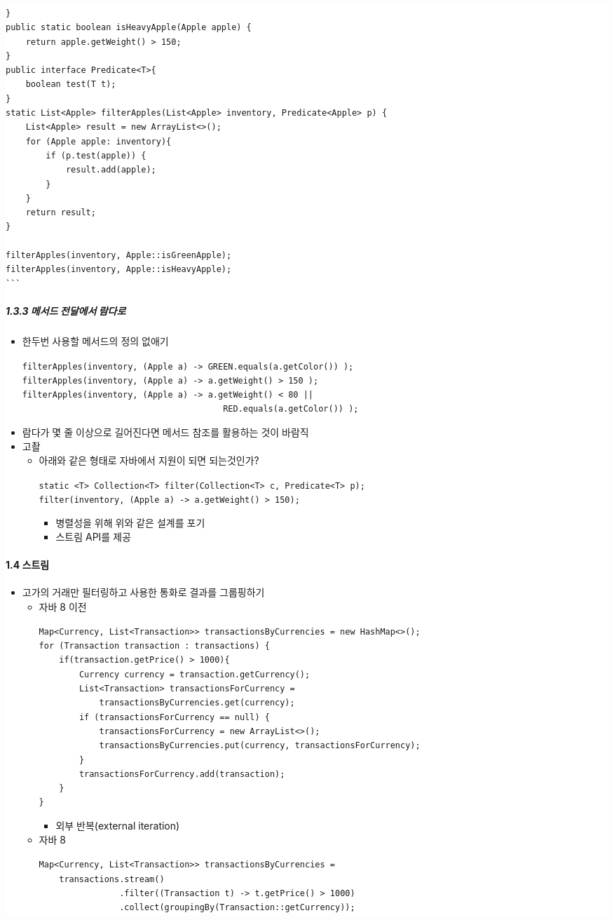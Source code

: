     }
    public static boolean isHeavyApple(Apple apple) {
        return apple.getWeight() > 150;
    }
    public interface Predicate<T>{
        boolean test(T t);
    }
    static List<Apple> filterApples(List<Apple> inventory, Predicate<Apple> p) {
        List<Apple> result = new ArrayList<>();
        for (Apple apple: inventory){
            if (p.test(apple)) {
                result.add(apple);
            }
        }
        return result;
    }
  
    filterApples(inventory, Apple::isGreenApple);
    filterApples(inventory, Apple::isHeavyApple);
    ```
##### 1.3.3 메서드 전달에서 람다로
* 한두번 사용할 메서드의 정의 없애기
    ``` 
    filterApples(inventory, (Apple a) -> GREEN.equals(a.getColor()) );
    filterApples(inventory, (Apple a) -> a.getWeight() > 150 );
    filterApples(inventory, (Apple a) -> a.getWeight() < 80 || 
                                            RED.equals(a.getColor()) );
    ```
* 람다가 몇 줄 이상으로 길어진다면 메서드 참조를 활용하는 것이 바람직
* 고촬
    - 아래와 같은 형태로 자바에서 지원이 되면 되는것인가?
        ``` 
        static <T> Collection<T> filter(Collection<T> c, Predicate<T> p);
        filter(inventory, (Apple a) -> a.getWeight() > 150);
        ```
        - 병렬성을 위해 위와 같은 설계를 포기
        - 스트림 API를 제공
#### 1.4 스트림
* 고가의 거래만 필터링하고 사용한 통화로 결과를 그룹핑하기
    - 자바 8 이전
        ``` 
        Map<Currency, List<Transaction>> transactionsByCurrencies = new HashMap<>();
        for (Transaction transaction : transactions) {
            if(transaction.getPrice() > 1000){
                Currency currency = transaction.getCurrency();
                List<Transaction> transactionsForCurrency =
                    transactionsByCurrencies.get(currency);
                if (transactionsForCurrency == null) {
                    transactionsForCurrency = new ArrayList<>();
                    transactionsByCurrencies.put(currency, transactionsForCurrency);
                }
                transactionsForCurrency.add(transaction);
            }
        }
        ```
        - 외부 반복(external iteration)
    - 자바 8
        ``` 
        Map<Currency, List<Transaction>> transactionsByCurrencies =
            transactions.stream()
                        .filter((Transaction t) -> t.getPrice() > 1000)
                        .collect(groupingBy(Transaction::getCurrency)); 
        ```